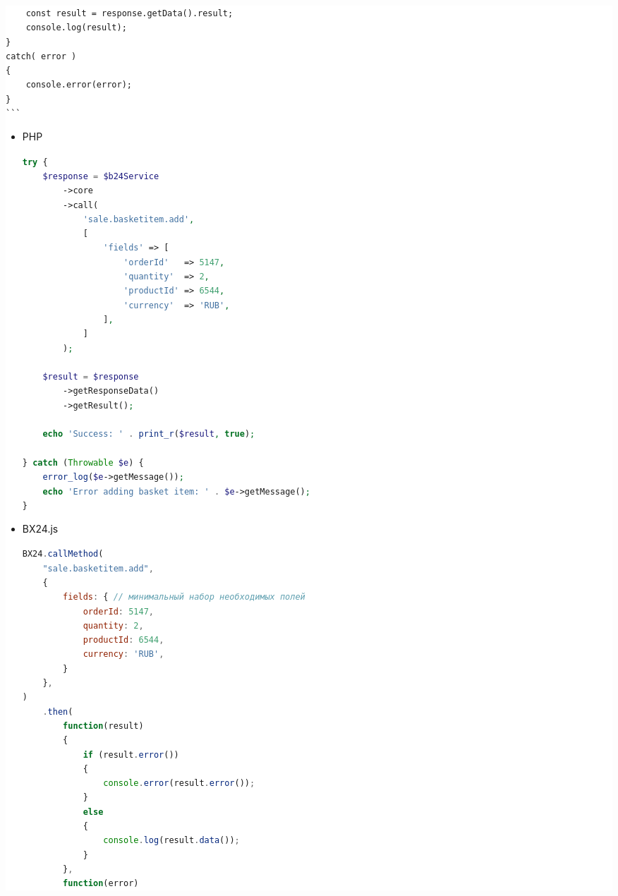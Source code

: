     	const result = response.getData().result;
    	console.log(result);
    }
    catch( error )
    {
    	console.error(error);
    }
    ```

- PHP


    ```php
    try {
        $response = $b24Service
            ->core
            ->call(
                'sale.basketitem.add',
                [
                    'fields' => [
                        'orderId'   => 5147,
                        'quantity'  => 2,
                        'productId' => 6544,
                        'currency'  => 'RUB',
                    ],
                ]
            );
    
        $result = $response
            ->getResponseData()
            ->getResult();
    
        echo 'Success: ' . print_r($result, true);
    
    } catch (Throwable $e) {
        error_log($e->getMessage());
        echo 'Error adding basket item: ' . $e->getMessage();
    }
    ```

- BX24.js

    ```js
    BX24.callMethod(
        "sale.basketitem.add",
        {
            fields: { // минимальный набор необходимых полей
                orderId: 5147,
                quantity: 2,
                productId: 6544,
                currency: 'RUB',
            }
        },
    )
        .then(
            function(result)
            {
                if (result.error())
                {
                    console.error(result.error());
                }
                else
                {
                    console.log(result.data());
                }
            },
            function(error)